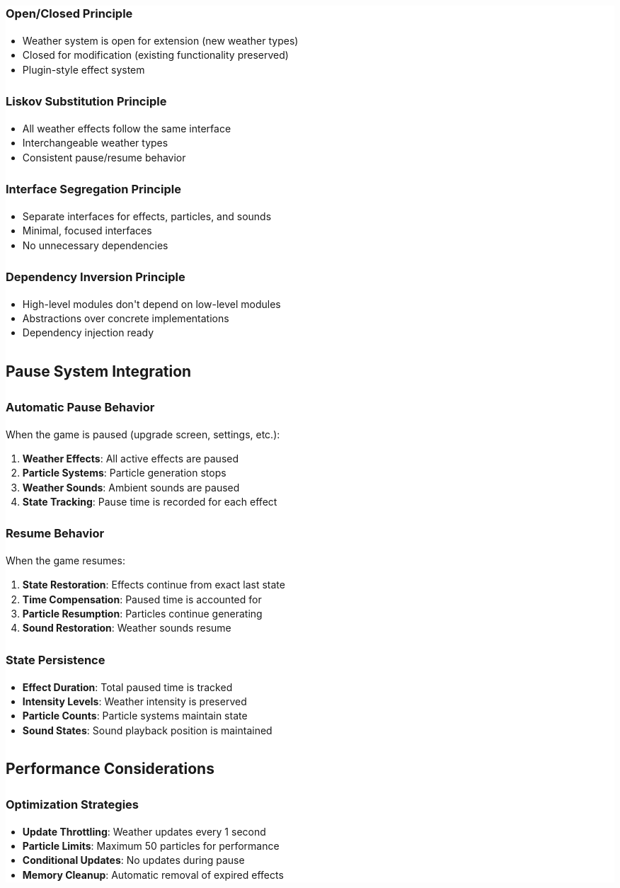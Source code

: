 ### Open/Closed Principle
- Weather system is open for extension (new weather types)
- Closed for modification (existing functionality preserved)
- Plugin-style effect system

### Liskov Substitution Principle
- All weather effects follow the same interface
- Interchangeable weather types
- Consistent pause/resume behavior

### Interface Segregation Principle
- Separate interfaces for effects, particles, and sounds
- Minimal, focused interfaces
- No unnecessary dependencies

### Dependency Inversion Principle
- High-level modules don't depend on low-level modules
- Abstractions over concrete implementations
- Dependency injection ready

## Pause System Integration

### Automatic Pause Behavior
When the game is paused (upgrade screen, settings, etc.):

1. **Weather Effects**: All active effects are paused
2. **Particle Systems**: Particle generation stops
3. **Weather Sounds**: Ambient sounds are paused
4. **State Tracking**: Pause time is recorded for each effect

### Resume Behavior
When the game resumes:

1. **State Restoration**: Effects continue from exact last state
2. **Time Compensation**: Paused time is accounted for
3. **Particle Resumption**: Particles continue generating
4. **Sound Restoration**: Weather sounds resume

### State Persistence
- **Effect Duration**: Total paused time is tracked
- **Intensity Levels**: Weather intensity is preserved
- **Particle Counts**: Particle systems maintain state
- **Sound States**: Sound playback position is maintained

## Performance Considerations

### Optimization Strategies
- **Update Throttling**: Weather updates every 1 second
- **Particle Limits**: Maximum 50 particles for performance
- **Conditional Updates**: No updates during pause
- **Memory Cleanup**: Automatic removal of expired effects
